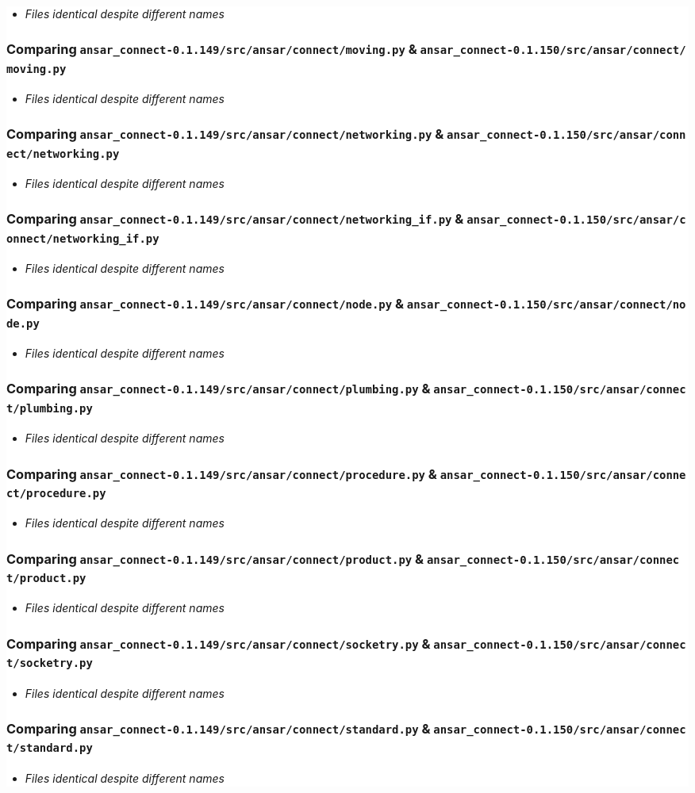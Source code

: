  * *Files identical despite different names*

### Comparing `ansar_connect-0.1.149/src/ansar/connect/moving.py` & `ansar_connect-0.1.150/src/ansar/connect/moving.py`

 * *Files identical despite different names*

### Comparing `ansar_connect-0.1.149/src/ansar/connect/networking.py` & `ansar_connect-0.1.150/src/ansar/connect/networking.py`

 * *Files identical despite different names*

### Comparing `ansar_connect-0.1.149/src/ansar/connect/networking_if.py` & `ansar_connect-0.1.150/src/ansar/connect/networking_if.py`

 * *Files identical despite different names*

### Comparing `ansar_connect-0.1.149/src/ansar/connect/node.py` & `ansar_connect-0.1.150/src/ansar/connect/node.py`

 * *Files identical despite different names*

### Comparing `ansar_connect-0.1.149/src/ansar/connect/plumbing.py` & `ansar_connect-0.1.150/src/ansar/connect/plumbing.py`

 * *Files identical despite different names*

### Comparing `ansar_connect-0.1.149/src/ansar/connect/procedure.py` & `ansar_connect-0.1.150/src/ansar/connect/procedure.py`

 * *Files identical despite different names*

### Comparing `ansar_connect-0.1.149/src/ansar/connect/product.py` & `ansar_connect-0.1.150/src/ansar/connect/product.py`

 * *Files identical despite different names*

### Comparing `ansar_connect-0.1.149/src/ansar/connect/socketry.py` & `ansar_connect-0.1.150/src/ansar/connect/socketry.py`

 * *Files identical despite different names*

### Comparing `ansar_connect-0.1.149/src/ansar/connect/standard.py` & `ansar_connect-0.1.150/src/ansar/connect/standard.py`

 * *Files identical despite different names*
